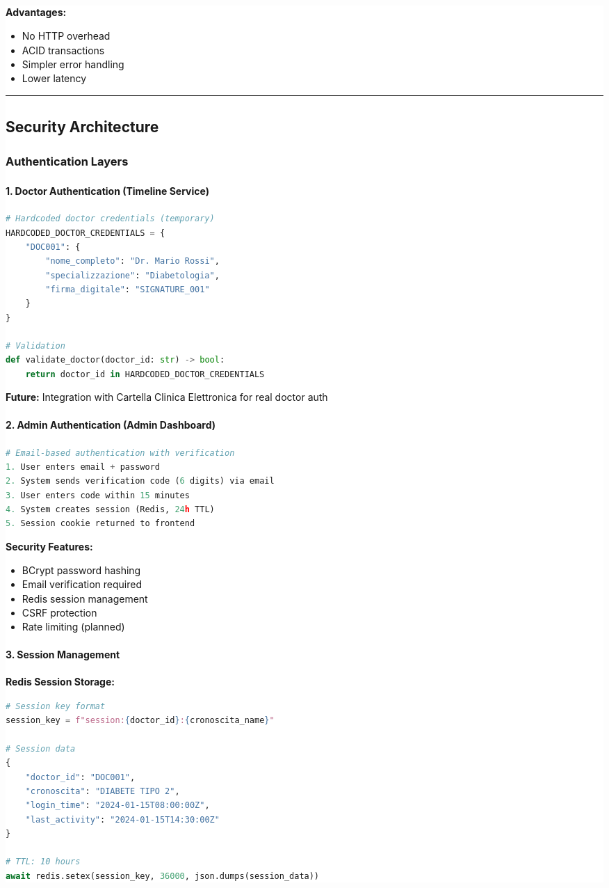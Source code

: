 **Advantages:**
- No HTTP overhead
- ACID transactions
- Simpler error handling
- Lower latency

---

## Security Architecture

### Authentication Layers

#### 1. Doctor Authentication (Timeline Service)

```python
# Hardcoded doctor credentials (temporary)
HARDCODED_DOCTOR_CREDENTIALS = {
    "DOC001": {
        "nome_completo": "Dr. Mario Rossi",
        "specializzazione": "Diabetologia",
        "firma_digitale": "SIGNATURE_001"
    }
}

# Validation
def validate_doctor(doctor_id: str) -> bool:
    return doctor_id in HARDCODED_DOCTOR_CREDENTIALS
```

**Future:** Integration with Cartella Clinica Elettronica for real doctor auth

#### 2. Admin Authentication (Admin Dashboard)

```python
# Email-based authentication with verification
1. User enters email + password
2. System sends verification code (6 digits) via email
3. User enters code within 15 minutes
4. System creates session (Redis, 24h TTL)
5. Session cookie returned to frontend
```

**Security Features:**
- BCrypt password hashing
- Email verification required
- Redis session management
- CSRF protection
- Rate limiting (planned)

#### 3. Session Management

**Redis Session Storage:**

```python
# Session key format
session_key = f"session:{doctor_id}:{cronoscita_name}"

# Session data
{
    "doctor_id": "DOC001",
    "cronoscita": "DIABETE TIPO 2",
    "login_time": "2024-01-15T08:00:00Z",
    "last_activity": "2024-01-15T14:30:00Z"
}

# TTL: 10 hours
await redis.setex(session_key, 36000, json.dumps(session_data))
```